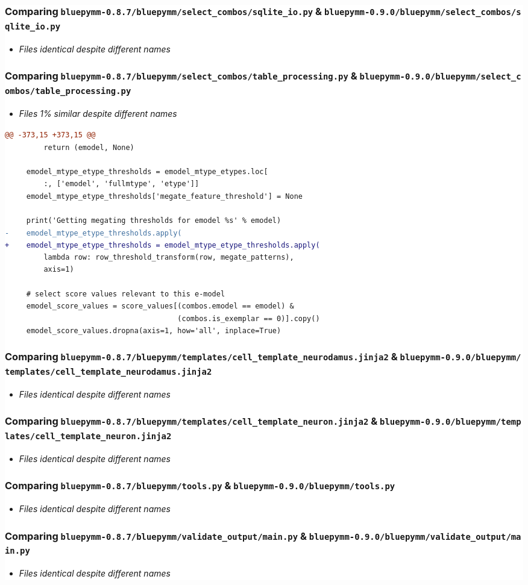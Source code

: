 ### Comparing `bluepymm-0.8.7/bluepymm/select_combos/sqlite_io.py` & `bluepymm-0.9.0/bluepymm/select_combos/sqlite_io.py`

 * *Files identical despite different names*

### Comparing `bluepymm-0.8.7/bluepymm/select_combos/table_processing.py` & `bluepymm-0.9.0/bluepymm/select_combos/table_processing.py`

 * *Files 1% similar despite different names*

```diff
@@ -373,15 +373,15 @@
         return (emodel, None)
 
     emodel_mtype_etype_thresholds = emodel_mtype_etypes.loc[
         :, ['emodel', 'fullmtype', 'etype']]
     emodel_mtype_etype_thresholds['megate_feature_threshold'] = None
 
     print('Getting megating thresholds for emodel %s' % emodel)
-    emodel_mtype_etype_thresholds.apply(
+    emodel_mtype_etype_thresholds = emodel_mtype_etype_thresholds.apply(
         lambda row: row_threshold_transform(row, megate_patterns),
         axis=1)
 
     # select score values relevant to this e-model
     emodel_score_values = score_values[(combos.emodel == emodel) &
                                        (combos.is_exemplar == 0)].copy()
     emodel_score_values.dropna(axis=1, how='all', inplace=True)
```

### Comparing `bluepymm-0.8.7/bluepymm/templates/cell_template_neurodamus.jinja2` & `bluepymm-0.9.0/bluepymm/templates/cell_template_neurodamus.jinja2`

 * *Files identical despite different names*

### Comparing `bluepymm-0.8.7/bluepymm/templates/cell_template_neuron.jinja2` & `bluepymm-0.9.0/bluepymm/templates/cell_template_neuron.jinja2`

 * *Files identical despite different names*

### Comparing `bluepymm-0.8.7/bluepymm/tools.py` & `bluepymm-0.9.0/bluepymm/tools.py`

 * *Files identical despite different names*

### Comparing `bluepymm-0.8.7/bluepymm/validate_output/main.py` & `bluepymm-0.9.0/bluepymm/validate_output/main.py`

 * *Files identical despite different names*
